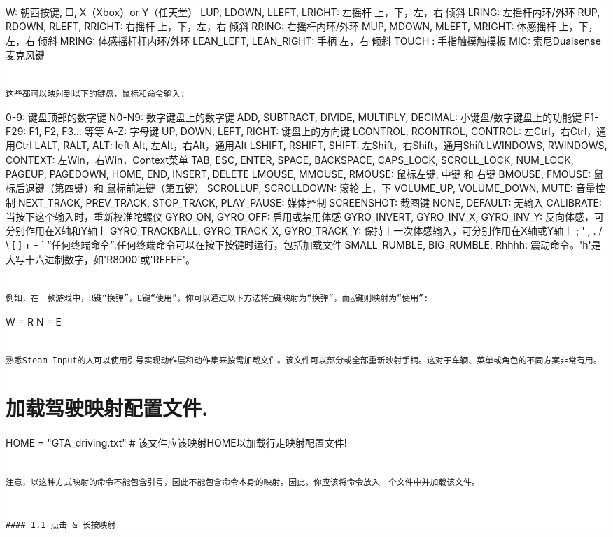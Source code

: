 W: 朝西按键, □, X（Xbox）or Y（任天堂）
LUP, LDOWN, LLEFT, LRIGHT: 左摇杆 上，下，左，右 倾斜
LRING: 左摇杆内环/外环
RUP, RDOWN, RLEFT, RRIGHT: 右摇杆 上，下，左，右 倾斜
RRING: 右摇杆内环/外环
MUP, MDOWN, MLEFT, MRIGHT: 体感摇杆 上，下，左，右 倾斜
MRING: 体感摇杆杆内环/外环
LEAN_LEFT, LEAN_RIGHT: 手柄 左，右 倾斜
TOUCH : 手指触摸触摸板
MIC: 索尼Dualsense麦克风键
```

这些都可以映射到以下的键盘，鼠标和命令输入:

```
0-9: 键盘顶部的数字键
N0-N9: 数字键盘上的数字键
ADD, SUBTRACT, DIVIDE, MULTIPLY, DECIMAL: 小键盘/数字键盘上的功能键
F1-F29: F1, F2, F3... 等等
A-Z: 字母键
UP, DOWN, LEFT, RIGHT: 键盘上的方向键
LCONTROL, RCONTROL, CONTROL: 左Ctrl，右Ctrl，通用Ctrl
LALT, RALT, ALT: left Alt, 左Alt，右Alt，通用Alt
LSHIFT, RSHIFT, SHIFT: 左Shift，右Shift，通用Shift
LWINDOWS, RWINDOWS, CONTEXT: 左Win，右Win，Context菜单
TAB, ESC, ENTER, SPACE, BACKSPACE, CAPS_LOCK, SCROLL_LOCK, NUM_LOCK, 
PAGEUP, PAGEDOWN, HOME, END, INSERT, DELETE
LMOUSE, MMOUSE, RMOUSE: 鼠标左键, 中键 和 右键
BMOUSE, FMOUSE: 鼠标后退键（第四键）和 鼠标前进键（第五键）
SCROLLUP, SCROLLDOWN: 滚轮 上，下
VOLUME_UP, VOLUME_DOWN, MUTE: 音量控制
NEXT_TRACK, PREV_TRACK, STOP_TRACK, PLAY_PAUSE: 媒体控制
SCREENSHOT: 截图键
NONE, DEFAULT: 无输入
CALIBRATE: 当按下这个输入时，重新校准陀螺仪
GYRO_ON, GYRO_OFF: 启用或禁用体感
GYRO_INVERT, GYRO_INV_X, GYRO_INV_Y: 反向体感，可分别作用在X轴和Y轴上
GYRO_TRACKBALL, GYRO_TRACK_X, GYRO_TRACK_Y: 保持上一次体感输入，可分别作用在X轴或Y轴上
; ' , . / \ [ ] + - `
“任何终端命令”:任何终端命令可以在按下按键时运行，包括加载文件
SMALL_RUMBLE, BIG_RUMBLE, Rhhhh: 震动命令。'h'是大写十六进制数字，如'R8000'或'RFFFF'。
```

例如，在一款游戏中，R键“换弹”，E键“使用”，你可以通过以下方法将□键映射为“换弹”，而△键则映射为“使用”:

```
W = R
N = E
```

熟悉Steam Input的人可以使用引号实现动作层和动作集来按需加载文件。该文件可以部分或全部重新映射手柄。这对于车辆、菜单或角色的不同方案非常有用。

```
# 加载驾驶映射配置文件.
HOME = "GTA_driving.txt" # 该文件应该映射HOME以加载行走映射配置文件!
```

注意，以这种方式映射的命令不能包含引号，因此不能包含命令本身的映射。因此，你应该将命令放入一个文件中并加载该文件。


#### 1.1 点击 & 长按映射

```